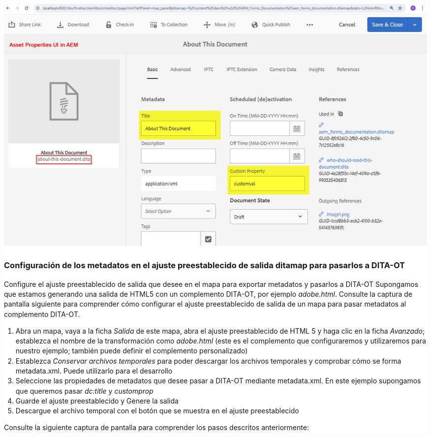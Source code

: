 ![Establecer propiedades en el editor de metadatos de un recurso](../../assets/publishing/assets-metadata-properties-ui-customprop.png)


### Configuración de los metadatos en el ajuste preestablecido de salida ditamap para pasarlos a DITA-OT

Configure el ajuste preestablecido de salida que desee en el mapa para exportar metadatos y pasarlos a DITA-OT
Supongamos que estamos generando una salida de HTML5 con un complemento DITA-OT, por ejemplo _adobe.html_.
Consulte la captura de pantalla siguiente para comprender cómo configurar el ajuste preestablecido de salida de un mapa para pasar metadatos al complemento DITA-OT.
1. Abra un mapa, vaya a la ficha _Salida_ de este mapa, abra el ajuste preestablecido de HTML 5 y haga clic en la ficha _Avanzado_; establezca el nombre de la transformación como _adobe.html_ (este es el complemento que configuraremos y utilizaremos para nuestro ejemplo; también puede definir el complemento personalizado)
2. Establezca _Conservar archivos temporales_ para poder descargar los archivos temporales y comprobar cómo se forma metadata.xml. Puede utilizarlo para el desarrollo
3. Seleccione las propiedades de metadatos que desee pasar a DITA-OT mediante metadata.xml. En este ejemplo supongamos que queremos pasar _dc:title_ y _customprop_
4. Guarde el ajuste preestablecido y Genere la salida
5. Descargue el archivo temporal con el botón que se muestra en el ajuste preestablecido

Consulte la siguiente captura de pantalla para comprender los pasos descritos anteriormente: